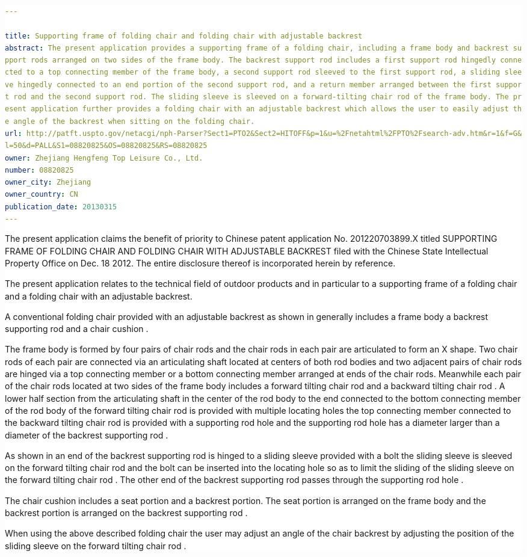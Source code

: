 ```yaml
---

title: Supporting frame of folding chair and folding chair with adjustable backrest
abstract: The present application provides a supporting frame of a folding chair, including a frame body and backrest support rods arranged on two sides of the frame body. The backrest support rod includes a first support rod hingedly connected to a top connecting member of the frame body, a second support rod sleeved to the first support rod, a sliding sleeve hingedly connected to an end portion of the second support rod, and a return member arranged between the first support rod and the second support rod. The sliding sleeve is sleeved on a forward-tilting chair rod of the frame body. The present application further provides a folding chair with an adjustable backrest which allows the user to easily adjust the angle of the backrest when sitting on the folding chair.
url: http://patft.uspto.gov/netacgi/nph-Parser?Sect1=PTO2&Sect2=HITOFF&p=1&u=%2Fnetahtml%2FPTO%2Fsearch-adv.htm&r=1&f=G&l=50&d=PALL&S1=08820825&OS=08820825&RS=08820825
owner: Zhejiang Hengfeng Top Leisure Co., Ltd.
number: 08820825
owner_city: Zhejiang
owner_country: CN
publication_date: 20130315
---
```

The present application claims the benefit of priority to Chinese patent application No. 201220703899.X titled SUPPORTING FRAME OF FOLDING CHAIR AND FOLDING CHAIR WITH ADJUSTABLE BACKREST filed with the Chinese State Intellectual Property Office on Dec. 18 2012. The entire disclosure thereof is incorporated herein by reference.

The present application relates to the technical field of outdoor products and in particular to a supporting frame of a folding chair and a folding chair with an adjustable backrest.

A conventional folding chair provided with an adjustable backrest as shown in generally includes a frame body a backrest supporting rod and a chair cushion .

The frame body is formed by four pairs of chair rods and the chair rods in each pair are articulated to form an X shape. Two chair rods of each pair are connected via an articulating shaft located at centers of both rod bodies and two adjacent pairs of chair rods are hinged via a top connecting member or a bottom connecting member arranged at ends of the chair rods. Meanwhile each pair of the chair rods located at two sides of the frame body includes a forward tilting chair rod and a backward tilting chair rod . A lower half section from the articulating shaft in the center of the rod body to the end connected to the bottom connecting member of the rod body of the forward tilting chair rod is provided with multiple locating holes the top connecting member connected to the backward tilting chair rod is provided with a supporting rod hole and the supporting rod hole has a diameter larger than a diameter of the backrest supporting rod .

As shown in an end of the backrest supporting rod is hinged to a sliding sleeve provided with a bolt the sliding sleeve is sleeved on the forward tilting chair rod and the bolt can be inserted into the locating hole so as to limit the sliding of the sliding sleeve on the forward tilting chair rod . The other end of the backrest supporting rod passes through the supporting rod hole .

The chair cushion includes a seat portion and a backrest portion. The seat portion is arranged on the frame body and the backrest portion is arranged on the backrest supporting rod .

When using the above described folding chair the user may adjust an angle of the chair backrest by adjusting the position of the sliding sleeve on the forward tilting chair rod .
